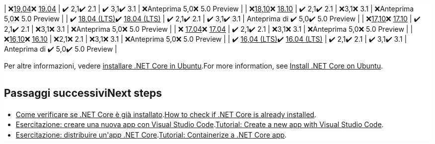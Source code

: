 | <span data-ttu-id="5b6be-304">❌[19,04](linux-ubuntu.md#1904-)</span><span class="sxs-lookup"><span data-stu-id="5b6be-304">❌ [19.04](linux-ubuntu.md#1904-)</span></span>       | <span data-ttu-id="5b6be-305">✔️ 2,1</span><span class="sxs-lookup"><span data-stu-id="5b6be-305">✔️ 2.1</span></span>        | <span data-ttu-id="5b6be-306">✔️ 3,1</span><span class="sxs-lookup"><span data-stu-id="5b6be-306">✔️ 3.1</span></span>        | <span data-ttu-id="5b6be-307">❌Anteprima 5,0</span><span class="sxs-lookup"><span data-stu-id="5b6be-307">❌ 5.0 Preview</span></span> |
| <span data-ttu-id="5b6be-308">❌[18,10](linux-ubuntu.md#1810-)</span><span class="sxs-lookup"><span data-stu-id="5b6be-308">❌ [18.10](linux-ubuntu.md#1810-)</span></span>       | <span data-ttu-id="5b6be-309">✔️ 2,1</span><span class="sxs-lookup"><span data-stu-id="5b6be-309">✔️ 2.1</span></span>        | <span data-ttu-id="5b6be-310">❌3,1</span><span class="sxs-lookup"><span data-stu-id="5b6be-310">❌ 3.1</span></span>        | <span data-ttu-id="5b6be-311">❌Anteprima 5,0</span><span class="sxs-lookup"><span data-stu-id="5b6be-311">❌ 5.0 Preview</span></span> |
| <span data-ttu-id="5b6be-312">✔️ [18,04 (LTS)](linux-ubuntu.md#1804-)</span><span class="sxs-lookup"><span data-stu-id="5b6be-312">✔️ [18.04 (LTS)](linux-ubuntu.md#1804-)</span></span> | <span data-ttu-id="5b6be-313">✔️ 2,1</span><span class="sxs-lookup"><span data-stu-id="5b6be-313">✔️ 2.1</span></span>        | <span data-ttu-id="5b6be-314">✔️ 3,1</span><span class="sxs-lookup"><span data-stu-id="5b6be-314">✔️ 3.1</span></span>        | <span data-ttu-id="5b6be-315">Anteprima di ✔️ 5,0</span><span class="sxs-lookup"><span data-stu-id="5b6be-315">✔️ 5.0 Preview</span></span> |
| <span data-ttu-id="5b6be-316">❌[17,10](linux-ubuntu.md#1710-)</span><span class="sxs-lookup"><span data-stu-id="5b6be-316">❌ [17.10](linux-ubuntu.md#1710-)</span></span>       | <span data-ttu-id="5b6be-317">✔️ 2,1</span><span class="sxs-lookup"><span data-stu-id="5b6be-317">✔️ 2.1</span></span>        | <span data-ttu-id="5b6be-318">❌3,1</span><span class="sxs-lookup"><span data-stu-id="5b6be-318">❌ 3.1</span></span>        | <span data-ttu-id="5b6be-319">❌Anteprima 5,0</span><span class="sxs-lookup"><span data-stu-id="5b6be-319">❌ 5.0 Preview</span></span> |
| <span data-ttu-id="5b6be-320">❌ [17.04](linux-ubuntu.md#1704-)</span><span class="sxs-lookup"><span data-stu-id="5b6be-320">❌ [17.04](linux-ubuntu.md#1704-)</span></span>       | <span data-ttu-id="5b6be-321">✔️ 2,1</span><span class="sxs-lookup"><span data-stu-id="5b6be-321">✔️ 2.1</span></span>        | <span data-ttu-id="5b6be-322">❌3,1</span><span class="sxs-lookup"><span data-stu-id="5b6be-322">❌ 3.1</span></span>        | <span data-ttu-id="5b6be-323">❌Anteprima 5,0</span><span class="sxs-lookup"><span data-stu-id="5b6be-323">❌ 5.0 Preview</span></span> |
| <span data-ttu-id="5b6be-324">❌[16,10](linux-ubuntu.md#1610-)</span><span class="sxs-lookup"><span data-stu-id="5b6be-324">❌ [16.10](linux-ubuntu.md#1610-)</span></span>       | <span data-ttu-id="5b6be-325">❌2,1</span><span class="sxs-lookup"><span data-stu-id="5b6be-325">❌ 2.1</span></span>        | <span data-ttu-id="5b6be-326">❌3,1</span><span class="sxs-lookup"><span data-stu-id="5b6be-326">❌ 3.1</span></span>        | <span data-ttu-id="5b6be-327">❌Anteprima 5,0</span><span class="sxs-lookup"><span data-stu-id="5b6be-327">❌ 5.0 Preview</span></span> |
| <span data-ttu-id="5b6be-328">✔️ [16,04 (LTS)](linux-ubuntu.md#1604-)</span><span class="sxs-lookup"><span data-stu-id="5b6be-328">✔️ [16.04 (LTS)](linux-ubuntu.md#1604-)</span></span> | <span data-ttu-id="5b6be-329">✔️ 2,1</span><span class="sxs-lookup"><span data-stu-id="5b6be-329">✔️ 2.1</span></span>        | <span data-ttu-id="5b6be-330">✔️ 3,1</span><span class="sxs-lookup"><span data-stu-id="5b6be-330">✔️ 3.1</span></span>        | <span data-ttu-id="5b6be-331">Anteprima di ✔️ 5,0</span><span class="sxs-lookup"><span data-stu-id="5b6be-331">✔️ 5.0 Preview</span></span> |

<span data-ttu-id="5b6be-332">Per altre informazioni, vedere [installare .NET Core in Ubuntu](linux-ubuntu.md).</span><span class="sxs-lookup"><span data-stu-id="5b6be-332">For more information, see [Install .NET Core on Ubuntu](linux-ubuntu.md).</span></span>

## <a name="next-steps"></a><span data-ttu-id="5b6be-333">Passaggi successivi</span><span class="sxs-lookup"><span data-stu-id="5b6be-333">Next steps</span></span>

- <span data-ttu-id="5b6be-334">[Come verificare se .NET Core è già installato](how-to-detect-installed-versions.md?pivots=os-linux).</span><span class="sxs-lookup"><span data-stu-id="5b6be-334">[How to check if .NET Core is already installed](how-to-detect-installed-versions.md?pivots=os-linux).</span></span>
- <span data-ttu-id="5b6be-335">[Esercitazione: creare una nuova app con Visual Studio Code](../tutorials/with-visual-studio-code.md).</span><span class="sxs-lookup"><span data-stu-id="5b6be-335">[Tutorial: Create a new app with Visual Studio Code](../tutorials/with-visual-studio-code.md).</span></span>
- <span data-ttu-id="5b6be-336">[Esercitazione: distribuire un'app .NET Core](../docker/build-container.md).</span><span class="sxs-lookup"><span data-stu-id="5b6be-336">[Tutorial: Containerize a .NET Core app](../docker/build-container.md).</span></span>
